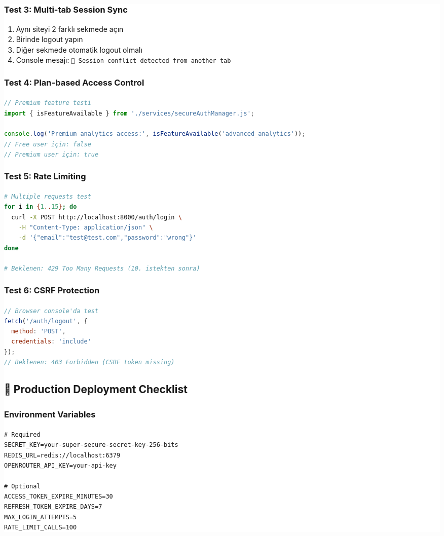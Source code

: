 ### Test 3: Multi-tab Session Sync

1. Aynı siteyi 2 farklı sekmede açın
2. Birinde logout yapın
3. Diğer sekmede otomatik logout olmalı
4. Console mesajı: `🚨 Session conflict detected from another tab`

### Test 4: Plan-based Access Control

```javascript
// Premium feature testi
import { isFeatureAvailable } from './services/secureAuthManager.js';

console.log('Premium analytics access:', isFeatureAvailable('advanced_analytics'));
// Free user için: false
// Premium user için: true
```

### Test 5: Rate Limiting

```bash
# Multiple requests test
for i in {1..15}; do
  curl -X POST http://localhost:8000/auth/login \
    -H "Content-Type: application/json" \
    -d '{"email":"test@test.com","password":"wrong"}'
done

# Beklenen: 429 Too Many Requests (10. istekten sonra)
```

### Test 6: CSRF Protection

```javascript
// Browser console'da test
fetch('/auth/logout', {
  method: 'POST',
  credentials: 'include'
});
// Beklenen: 403 Forbidden (CSRF token missing)
```

## 🔧 Production Deployment Checklist

### Environment Variables
```env
# Required
SECRET_KEY=your-super-secure-secret-key-256-bits
REDIS_URL=redis://localhost:6379
OPENROUTER_API_KEY=your-api-key

# Optional
ACCESS_TOKEN_EXPIRE_MINUTES=30
REFRESH_TOKEN_EXPIRE_DAYS=7
MAX_LOGIN_ATTEMPTS=5
RATE_LIMIT_CALLS=100
```
